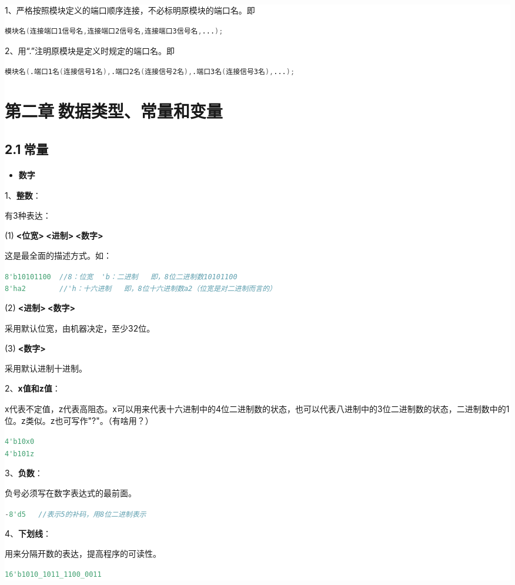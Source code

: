 1、严格按照模块定义的端口顺序连接，不必标明原模块的端口名。即

```verilog
模块名(连接端口1信号名,连接端口2信号名,连接端口3信号名,...);
```

2、用“.”注明原模块是定义时规定的端口名。即

```verilog
模块名(.端口1名(连接信号1名),.端口2名(连接信号2名),.端口3名(连接信号3名),...);
```

# 第二章  数据类型、常量和变量

## 2.1  常量

- **数字**

1、**整数**：

有3种表达：

(1) **\<位宽> <进制\> <数字\>**

这是最全面的描述方式。如：

```verilog
8'b10101100  //8：位宽  'b：二进制   即，8位二进制数10101100
8'ha2        //'h：十六进制   即，8位十六进制数a2（位宽是对二进制而言的）
```

(2) **\<进制> <数字\>**

采用默认位宽，由机器决定，至少32位。

(3) **\<数字\>**

采用默认进制十进制。

2、**x值和z值**：

x代表不定值，z代表高阻态。x可以用来代表十六进制中的4位二进制数的状态，也可以代表八进制中的3位二进制数的状态，二进制数中的1位。z类似。z也可写作"?"。（有啥用？）

```verilog
4'b10x0
4'b101z
```

3、**负数**：

负号必须写在数字表达式的最前面。

```verilog
-8'd5   //表示5的补码，用8位二进制表示
```

4、**下划线**：

用来分隔开数的表达，提高程序的可读性。

```verilog
16'b1010_1011_1100_0011
```
